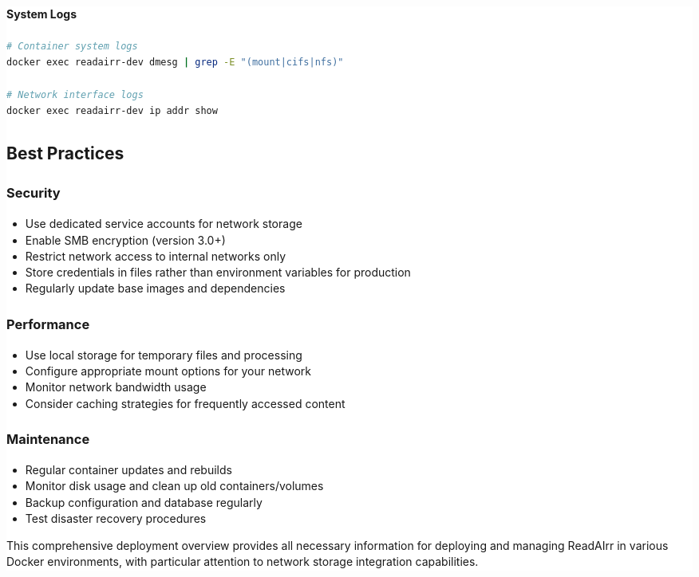 #### System Logs
```bash
# Container system logs
docker exec readairr-dev dmesg | grep -E "(mount|cifs|nfs)"

# Network interface logs
docker exec readairr-dev ip addr show
```

## Best Practices

### Security
- Use dedicated service accounts for network storage
- Enable SMB encryption (version 3.0+)
- Restrict network access to internal networks only
- Store credentials in files rather than environment variables for production
- Regularly update base images and dependencies

### Performance
- Use local storage for temporary files and processing
- Configure appropriate mount options for your network
- Monitor network bandwidth usage
- Consider caching strategies for frequently accessed content

### Maintenance
- Regular container updates and rebuilds
- Monitor disk usage and clean up old containers/volumes
- Backup configuration and database regularly
- Test disaster recovery procedures

This comprehensive deployment overview provides all necessary information for deploying and managing ReadAIrr in various Docker environments, with particular attention to network storage integration capabilities.
